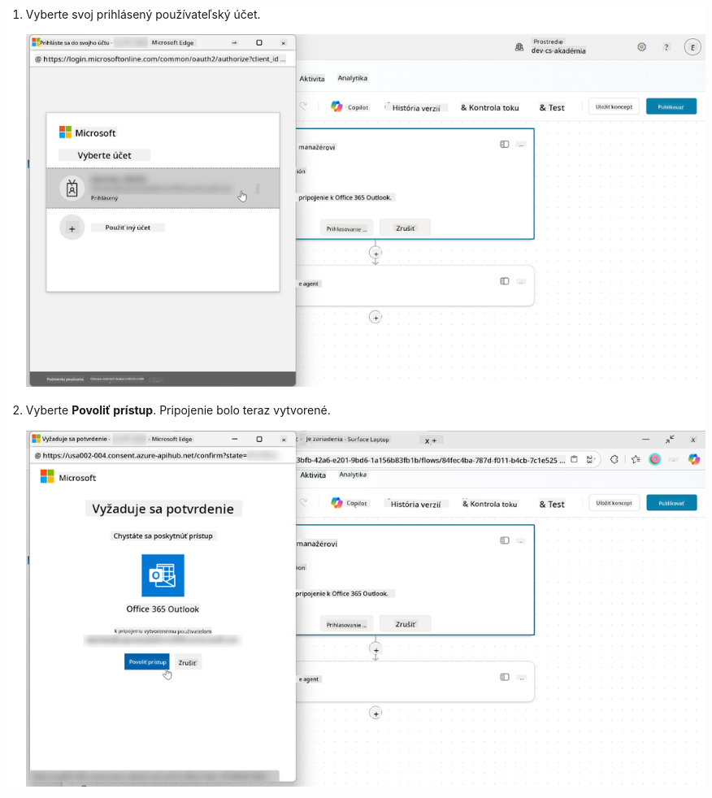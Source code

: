 1. Vyberte svoj prihlásený používateľský účet.

    ![Vybrať používateľský účet](../../../../../translated_images/9.1_25_SelectUserAccount.f3c96ac1a377c4b42a6301ba38c21469eb7bd3f48633f04200f1610902f8bdbe.sk.png)

1. Vyberte **Povoliť prístup**. Pripojenie bolo teraz vytvorené.

    ![Vybrať povoliť prístup](../../../../../translated_images/9.1_26_AllowAccess.1abcaea31b9846279cafafd7160baea6bec60cdfac8224df7082ceee3ef22a26.sk.png)
